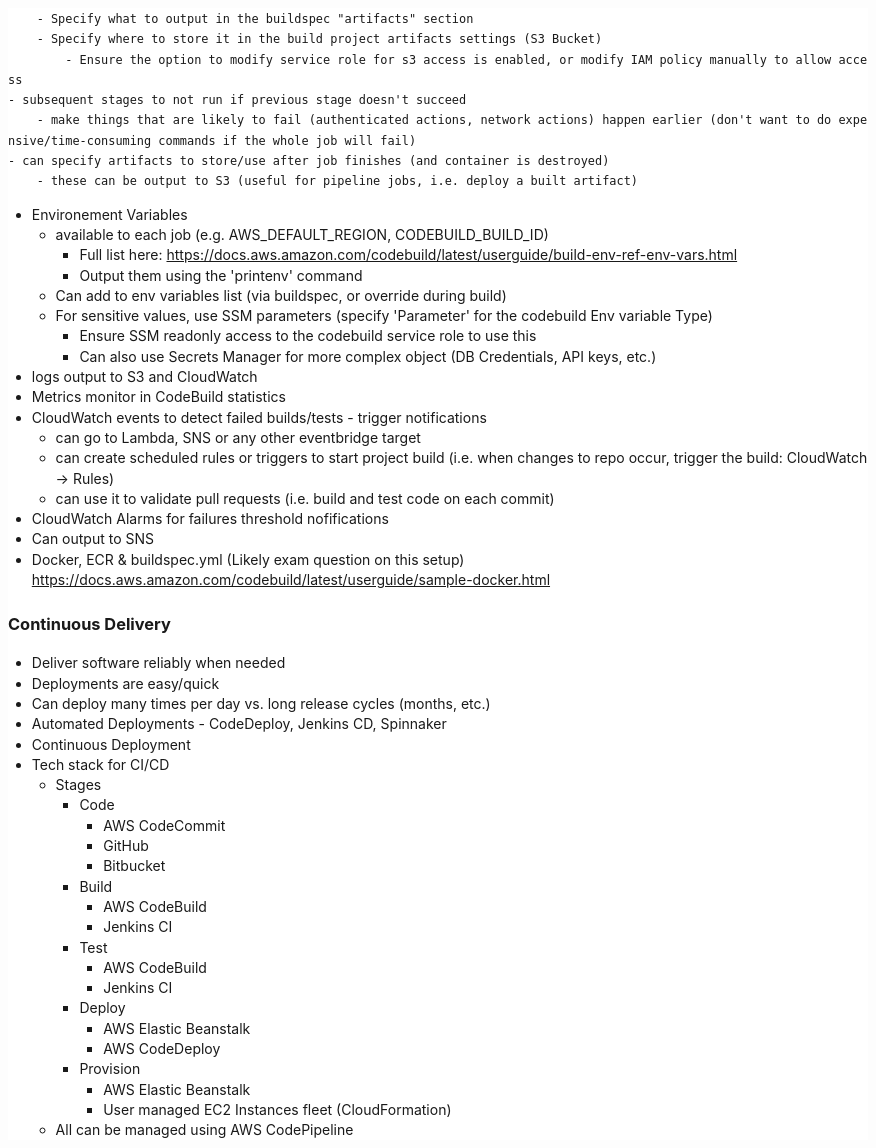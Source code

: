 		- Specify what to output in the buildspec "artifacts" section
		- Specify where to store it in the build project artifacts settings (S3 Bucket)
			- Ensure the option to modify service role for s3 access is enabled, or modify IAM policy manually to allow access	 
	- subsequent stages to not run if previous stage doesn't succeed
		- make things that are likely to fail (authenticated actions, network actions) happen earlier (don't want to do expensive/time-consuming commands if the whole job will fail)
	- can specify artifacts to store/use after job finishes (and container is destroyed)
	    - these can be output to S3 (useful for pipeline jobs, i.e. deploy a built artifact)
- Environement Variables 
	- available to each job (e.g. AWS_DEFAULT_REGION, CODEBUILD_BUILD_ID)
		- Full list here: https://docs.aws.amazon.com/codebuild/latest/userguide/build-env-ref-env-vars.html
		- Output them using the 'printenv' command
	- Can add to env variables list (via buildspec, or override during build)
	- For sensitive values, use SSM parameters (specify 'Parameter' for the codebuild Env variable Type)
		- Ensure SSM readonly access to the codebuild service role to use this 
		- Can also use Secrets Manager for more complex object (DB Credentials, API keys, etc.)
- logs output to S3 and CloudWatch
- Metrics monitor in CodeBuild statistics
- CloudWatch events to detect failed builds/tests - trigger notifications 
    - can go to Lambda, SNS or any other eventbridge target
    - can create scheduled rules or triggers to start project build (i.e. when changes to repo occur, trigger the build: CloudWatch -> Rules)
    - can use it to validate pull requests (i.e. build and test code on each commit)
- CloudWatch Alarms for failures threshold nofifications
- Can output to SNS
- Docker, ECR & buildspec.yml (Likely exam question on this setup) https://docs.aws.amazon.com/codebuild/latest/userguide/sample-docker.html
		
### Continuous Delivery
- Deliver software reliably when needed
- Deployments are easy/quick
- Can deploy many times per day vs. long release cycles (months, etc.)
- Automated Deployments - CodeDeploy, Jenkins CD, Spinnaker
- Continuous Deployment
- Tech stack for CI/CD
	- Stages
		- Code
			- AWS CodeCommit
			- GitHub
			- Bitbucket
		- Build
			- AWS CodeBuild
			- Jenkins CI
		- Test
			- AWS CodeBuild
			- Jenkins CI
		- Deploy
			- AWS Elastic Beanstalk
			- AWS CodeDeploy
		- Provision
			- AWS Elastic Beanstalk
			- User managed EC2 Instances fleet (CloudFormation)
	- All can be managed using AWS CodePipeline
	